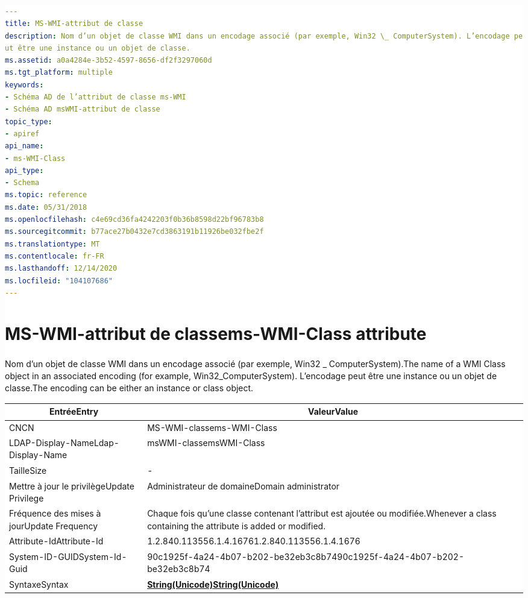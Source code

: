 ```yaml
---
title: MS-WMI-attribut de classe
description: Nom d’un objet de classe WMI dans un encodage associé (par exemple, Win32 \_ ComputerSystem). L’encodage peut être une instance ou un objet de classe.
ms.assetid: a0a4284e-3b52-4597-8656-df2f3297060d
ms.tgt_platform: multiple
keywords:
- Schéma AD de l’attribut de classe ms-WMI
- Schéma AD msWMI-attribut de classe
topic_type:
- apiref
api_name:
- ms-WMI-Class
api_type:
- Schema
ms.topic: reference
ms.date: 05/31/2018
ms.openlocfilehash: c4e69cd36fa4242203f0b36b8598d22bf96783b8
ms.sourcegitcommit: b77ace27b0432e7cd3863191b11926be032fbe2f
ms.translationtype: MT
ms.contentlocale: fr-FR
ms.lasthandoff: 12/14/2020
ms.locfileid: "104107686"
---
```

# <a name="ms-wmi-class-attribute"></a><span data-ttu-id="3889c-106">MS-WMI-attribut de classe</span><span class="sxs-lookup"><span data-stu-id="3889c-106">ms-WMI-Class attribute</span></span>

<span data-ttu-id="3889c-107">Nom d’un objet de classe WMI dans un encodage associé (par exemple, Win32 \_ ComputerSystem).</span><span class="sxs-lookup"><span data-stu-id="3889c-107">The name of a WMI Class object in an associated encoding (for example, Win32\_ComputerSystem).</span></span> <span data-ttu-id="3889c-108">L’encodage peut être une instance ou un objet de classe.</span><span class="sxs-lookup"><span data-stu-id="3889c-108">The encoding can be either an instance or class object.</span></span>



| <span data-ttu-id="3889c-109">Entrée</span><span class="sxs-lookup"><span data-stu-id="3889c-109">Entry</span></span> | <span data-ttu-id="3889c-110">Valeur</span><span class="sxs-lookup"><span data-stu-id="3889c-110">Value</span></span> |
|-------------------|-----------------------------------------------------------------|
| <span data-ttu-id="3889c-111">CN</span><span class="sxs-lookup"><span data-stu-id="3889c-111">CN</span></span>                | <span data-ttu-id="3889c-112">MS-WMI-classe</span><span class="sxs-lookup"><span data-stu-id="3889c-112">ms-WMI-Class</span></span>                                                    |
| <span data-ttu-id="3889c-113">LDAP-Display-Name</span><span class="sxs-lookup"><span data-stu-id="3889c-113">Ldap-Display-Name</span></span> | <span data-ttu-id="3889c-114">msWMI-classe</span><span class="sxs-lookup"><span data-stu-id="3889c-114">msWMI-Class</span></span>                                                     |
| <span data-ttu-id="3889c-115">Taille</span><span class="sxs-lookup"><span data-stu-id="3889c-115">Size</span></span>              | \-                                                              |
| <span data-ttu-id="3889c-116">Mettre à jour le privilège</span><span class="sxs-lookup"><span data-stu-id="3889c-116">Update Privilege</span></span>  | <span data-ttu-id="3889c-117">Administrateur de domaine</span><span class="sxs-lookup"><span data-stu-id="3889c-117">Domain administrator</span></span>                                            |
| <span data-ttu-id="3889c-118">Fréquence des mises à jour</span><span class="sxs-lookup"><span data-stu-id="3889c-118">Update Frequency</span></span>  | <span data-ttu-id="3889c-119">Chaque fois qu’une classe contenant l’attribut est ajoutée ou modifiée.</span><span class="sxs-lookup"><span data-stu-id="3889c-119">Whenever a class containing the attribute is added or modified.</span></span> |
| <span data-ttu-id="3889c-120">Attribute-Id</span><span class="sxs-lookup"><span data-stu-id="3889c-120">Attribute-Id</span></span>      | <span data-ttu-id="3889c-121">1.2.840.113556.1.4.1676</span><span class="sxs-lookup"><span data-stu-id="3889c-121">1.2.840.113556.1.4.1676</span></span>                                         |
| <span data-ttu-id="3889c-122">System-ID-GUID</span><span class="sxs-lookup"><span data-stu-id="3889c-122">System-Id-Guid</span></span>    | <span data-ttu-id="3889c-123">90c1925f-4a24-4b07-b202-be32eb3c8b74</span><span class="sxs-lookup"><span data-stu-id="3889c-123">90c1925f-4a24-4b07-b202-be32eb3c8b74</span></span>                            |
| <span data-ttu-id="3889c-124">Syntaxe</span><span class="sxs-lookup"><span data-stu-id="3889c-124">Syntax</span></span>            | [<span data-ttu-id="3889c-125">**String(Unicode)**</span><span class="sxs-lookup"><span data-stu-id="3889c-125">**String(Unicode)**</span></span>](s-string-unicode.md)                     |
